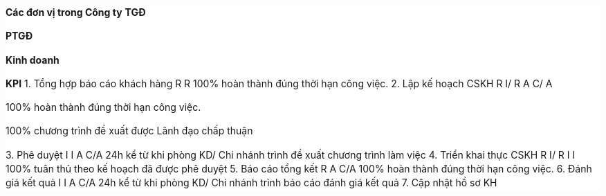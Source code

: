 <td style="text-align: center;"><strong>Các đơn vị trong Công
ty</strong></td>
<td style="text-align: center;"><strong>TGĐ</strong></td>
<td style="text-align: center;"><p><strong>PTGĐ</strong></p>
<p><strong>Kinh doanh</strong></p></td>
<td style="text-align: center;"><strong>KPI</strong></td>
</tr>
<tr>
<td style="text-align: center;">1. Tổng hợp báo cáo khách hàng</td>
<td style="text-align: center;">R</td>
<td style="text-align: center;">R</td>
<td style="text-align: center;"></td>
<td style="text-align: center;"></td>
<td style="text-align: center;">100% hoàn thành đúng thời hạn công
việc.</td>
</tr>
<tr>
<td style="text-align: center;">2. Lập kế hoạch CSKH</td>
<td style="text-align: center;">R</td>
<td style="text-align: center;">I/ R</td>
<td style="text-align: center;">A</td>
<td style="text-align: center;">C/ A</td>
<td style="text-align: center;"><p>100% hoàn thành đúng thời hạn công
việc.</p>
<p>100% chương trình đề xuất được Lãnh đạo chấp thuận</p></td>
</tr>
<tr>
<td style="text-align: center;">3. Phê duyệt</td>
<td style="text-align: center;">I</td>
<td style="text-align: center;">I</td>
<td style="text-align: center;">A</td>
<td style="text-align: center;">C/A</td>
<td style="text-align: center;">24h kể từ khi phòng KD/ Chi nhánh trình
đề xuất chương trình làm việc</td>
</tr>
<tr>
<td style="text-align: center;">4. Triển khai thực CSKH</td>
<td style="text-align: center;">R</td>
<td style="text-align: center;">I/ R</td>
<td style="text-align: center;">I</td>
<td style="text-align: center;">I</td>
<td style="text-align: center;">100% tuân thủ theo kế hoạch đã được phê
duyệt</td>
</tr>
<tr>
<td style="text-align: center;">5. Báo cáo tổng kết</td>
<td style="text-align: center;">R</td>
<td style="text-align: center;"></td>
<td style="text-align: center;">A</td>
<td style="text-align: center;">C/A</td>
<td style="text-align: center;">100% hoàn thành đúng thời hạn công
việc.</td>
</tr>
<tr>
<td style="text-align: center;">6. Đánh giá kết quả</td>
<td style="text-align: center;">I</td>
<td style="text-align: center;">I</td>
<td style="text-align: center;">A</td>
<td style="text-align: center;">C/A</td>
<td style="text-align: center;">24h kể từ khi phòng KD/ Chi nhánh trình
báo cáo đánh giá kết quả</td>
</tr>
<tr>
<td style="text-align: center;">7. Cập nhật hồ sơ KH</td>